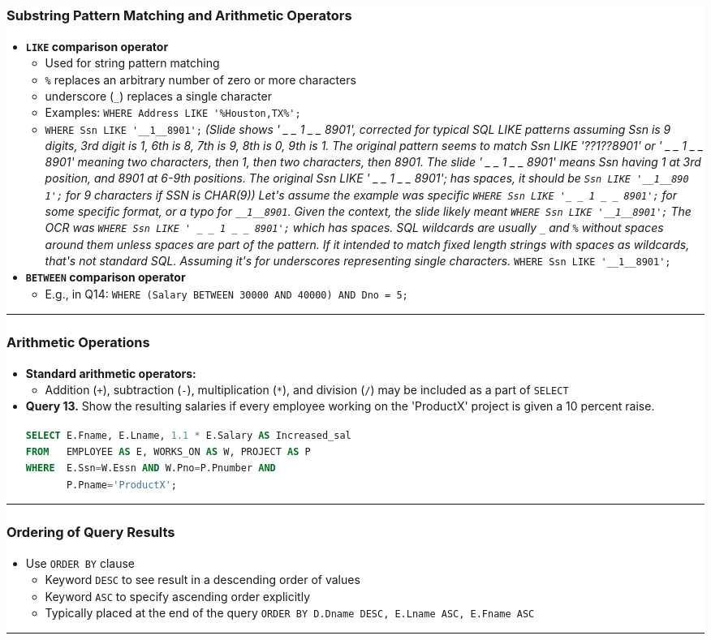 
### Substring Pattern Matching and Arithmetic Operators

*   **`LIKE` comparison operator**
    *   Used for string pattern matching
    *   `%` replaces an arbitrary number of zero or more characters
    *   underscore (`_`) replaces a single character
    *   Examples: `WHERE Address LIKE '%Houston,TX%';`
    *   `WHERE Ssn LIKE '__1__8901';` *(Slide shows ' _ _ 1 _ _ 8901', corrected for typical SQL LIKE patterns assuming Ssn is 9 digits, 3rd digit is 1, 6th is 8, 7th is 9, 8th is 0, 9th is 1. The original pattern seems to match Ssn LIKE '??1??8901' or ' \_ \_ 1 \_ \_ 8901' meaning two characters, then 1, then two characters, then 8901. The slide ' _ _ 1 _ _ 8901' means Ssn having 1 at 3rd position, and 8901 at 6-9th positions. The original Ssn LIKE ' \_ \_ 1 \_ \_ 8901'; has spaces, it should be `Ssn LIKE '__1__8901';` for 9 characters if SSN is CHAR(9))*
      *Let's assume the example was specific `WHERE Ssn LIKE '_ _ 1 _ _ 8901';` for some specific format, or a typo for `__1__8901`. Given the context, the slide likely meant `WHERE Ssn LIKE '__1__8901';`*
      *The OCR was `WHERE Ssn LIKE ' _ _ 1 _ _ 8901';` which has spaces. SQL wildcards are usually `_` and `%` without spaces around them unless spaces are part of the pattern. If it intended to match fixed length strings with spaces as wildcards, that's not standard SQL. Assuming it's for underscores representing single characters.*
      `WHERE Ssn LIKE '__1__8901';`
*   **`BETWEEN` comparison operator**
    *   E.g., in Q14:
        `WHERE (Salary BETWEEN 30000 AND 40000) AND Dno = 5;`

---

### Arithmetic Operations

*   **Standard arithmetic operators:**
    *   Addition (`+`), subtraction (`-`), multiplication (`*`), and division (`/`) may be included as a part of `SELECT`
*   **Query 13.** Show the resulting salaries if every employee working on the 'ProductX' project is given a 10 percent raise.
    ```sql
    SELECT E.Fname, E.Lname, 1.1 * E.Salary AS Increased_sal
    FROM   EMPLOYEE AS E, WORKS_ON AS W, PROJECT AS P
    WHERE  E.Ssn=W.Essn AND W.Pno=P.Pnumber AND
           P.Pname='ProductX';
    ```

---

### Ordering of Query Results

*   Use `ORDER BY` clause
    *   Keyword `DESC` to see result in a descending order of values
    *   Keyword `ASC` to specify ascending order explicitly
    *   Typically placed at the end of the query
    `ORDER BY D.Dname DESC, E.Lname ASC, E.Fname ASC`

---
